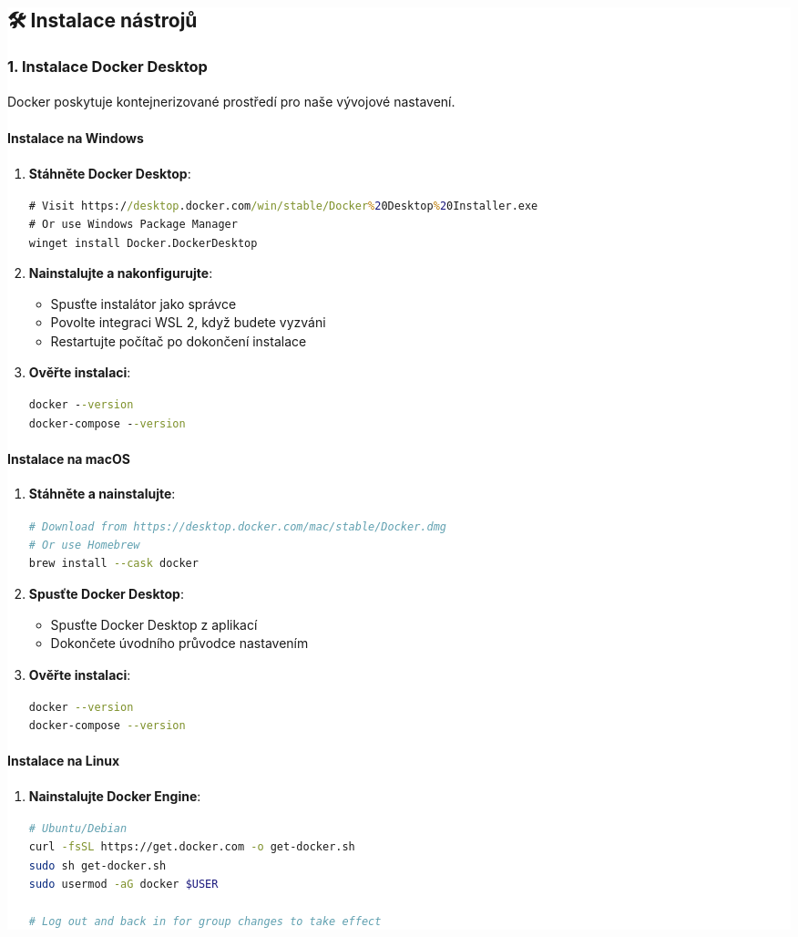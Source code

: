 ## 🛠️ Instalace nástrojů

### 1. Instalace Docker Desktop

Docker poskytuje kontejnerizované prostředí pro naše vývojové nastavení.

#### Instalace na Windows

1. **Stáhněte Docker Desktop**:
   ```cmd
   # Visit https://desktop.docker.com/win/stable/Docker%20Desktop%20Installer.exe
   # Or use Windows Package Manager
   winget install Docker.DockerDesktop
   ```

2. **Nainstalujte a nakonfigurujte**:
   - Spusťte instalátor jako správce
   - Povolte integraci WSL 2, když budete vyzváni
   - Restartujte počítač po dokončení instalace

3. **Ověřte instalaci**:
   ```cmd
   docker --version
   docker-compose --version
   ```

#### Instalace na macOS

1. **Stáhněte a nainstalujte**:
   ```bash
   # Download from https://desktop.docker.com/mac/stable/Docker.dmg
   # Or use Homebrew
   brew install --cask docker
   ```

2. **Spusťte Docker Desktop**:
   - Spusťte Docker Desktop z aplikací
   - Dokončete úvodního průvodce nastavením

3. **Ověřte instalaci**:
   ```bash
   docker --version
   docker-compose --version
   ```

#### Instalace na Linux

1. **Nainstalujte Docker Engine**:
   ```bash
   # Ubuntu/Debian
   curl -fsSL https://get.docker.com -o get-docker.sh
   sudo sh get-docker.sh
   sudo usermod -aG docker $USER
   
   # Log out and back in for group changes to take effect
   ```

